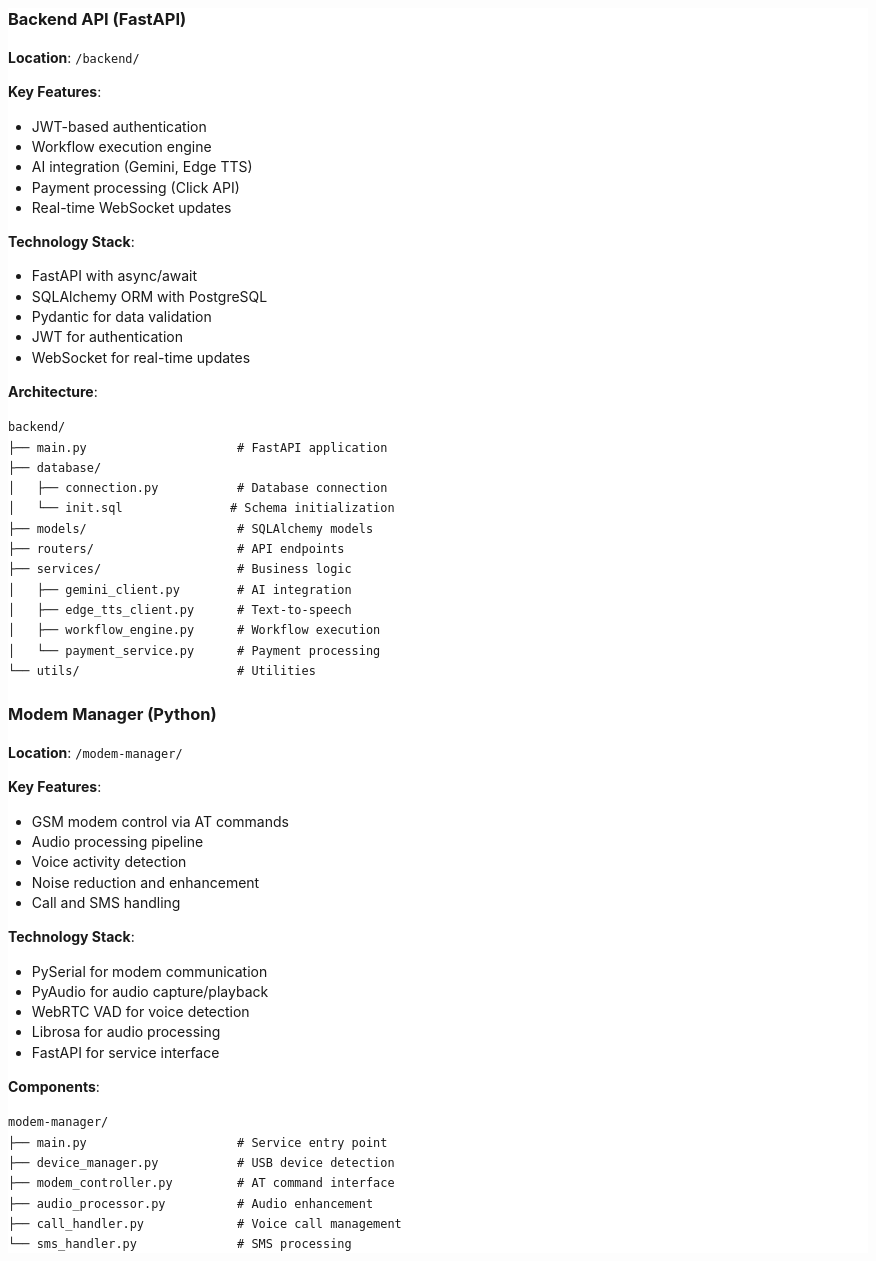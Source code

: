 ### Backend API (FastAPI)

**Location**: `/backend/`

**Key Features**:
- JWT-based authentication
- Workflow execution engine
- AI integration (Gemini, Edge TTS)
- Payment processing (Click API)
- Real-time WebSocket updates

**Technology Stack**:
- FastAPI with async/await
- SQLAlchemy ORM with PostgreSQL
- Pydantic for data validation
- JWT for authentication
- WebSocket for real-time updates

**Architecture**:
```
backend/
├── main.py                     # FastAPI application
├── database/
│   ├── connection.py           # Database connection
│   └── init.sql               # Schema initialization
├── models/                     # SQLAlchemy models
├── routers/                    # API endpoints
├── services/                   # Business logic
│   ├── gemini_client.py        # AI integration
│   ├── edge_tts_client.py      # Text-to-speech
│   ├── workflow_engine.py      # Workflow execution
│   └── payment_service.py      # Payment processing
└── utils/                      # Utilities
```

### Modem Manager (Python)

**Location**: `/modem-manager/`

**Key Features**:
- GSM modem control via AT commands
- Audio processing pipeline
- Voice activity detection
- Noise reduction and enhancement
- Call and SMS handling

**Technology Stack**:
- PySerial for modem communication
- PyAudio for audio capture/playback
- WebRTC VAD for voice detection
- Librosa for audio processing
- FastAPI for service interface

**Components**:
```
modem-manager/
├── main.py                     # Service entry point
├── device_manager.py           # USB device detection
├── modem_controller.py         # AT command interface
├── audio_processor.py          # Audio enhancement
├── call_handler.py             # Voice call management
└── sms_handler.py              # SMS processing
```
